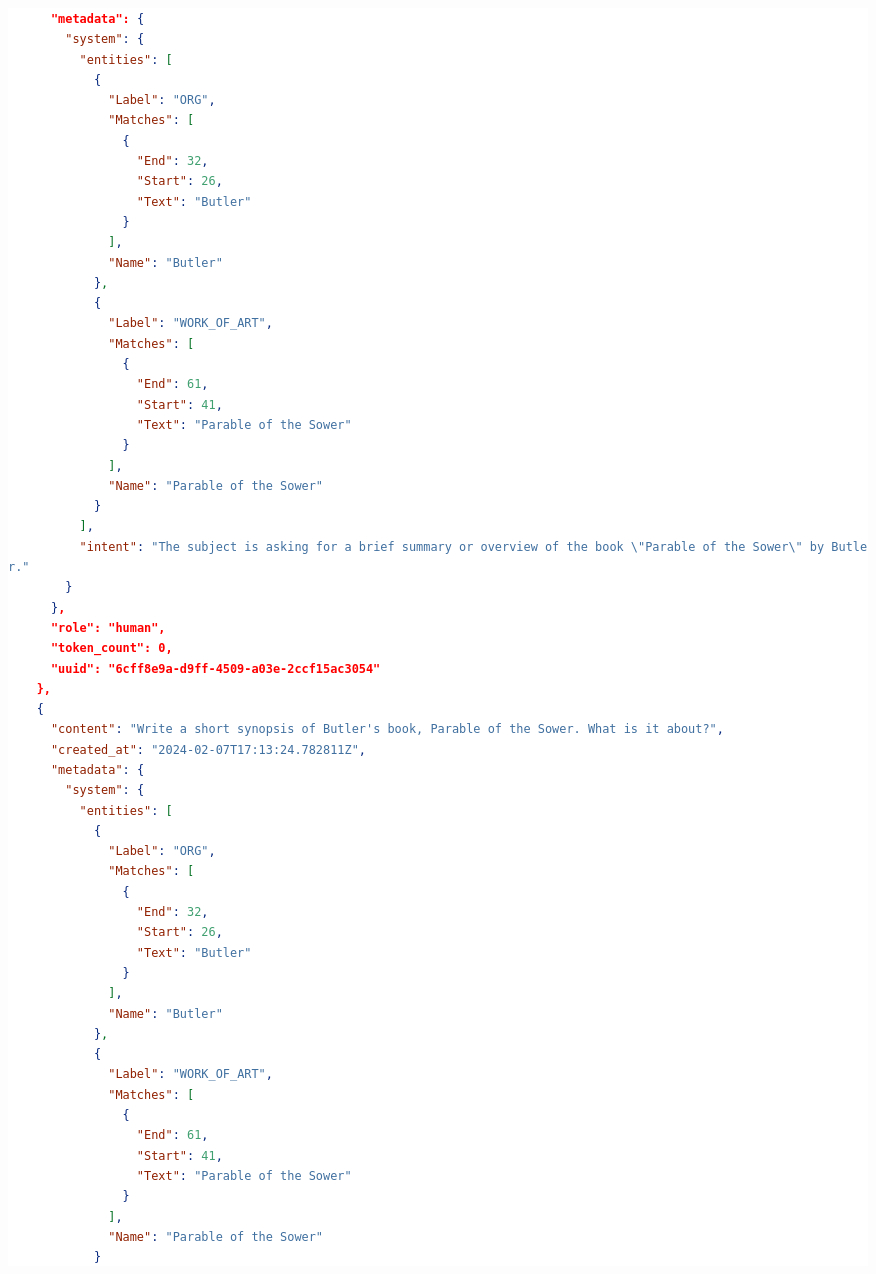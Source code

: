 ```json
      "metadata": {
        "system": {
          "entities": [
            {
              "Label": "ORG",
              "Matches": [
                {
                  "End": 32,
                  "Start": 26,
                  "Text": "Butler"
                }
              ],
              "Name": "Butler"
            },
            {
              "Label": "WORK_OF_ART",
              "Matches": [
                {
                  "End": 61,
                  "Start": 41,
                  "Text": "Parable of the Sower"
                }
              ],
              "Name": "Parable of the Sower"
            }
          ],
          "intent": "The subject is asking for a brief summary or overview of the book \"Parable of the Sower\" by Butler."
        }
      },
      "role": "human",
      "token_count": 0,
      "uuid": "6cff8e9a-d9ff-4509-a03e-2ccf15ac3054"
    },
    {
      "content": "Write a short synopsis of Butler's book, Parable of the Sower. What is it about?",
      "created_at": "2024-02-07T17:13:24.782811Z",
      "metadata": {
        "system": {
          "entities": [
            {
              "Label": "ORG",
              "Matches": [
                {
                  "End": 32,
                  "Start": 26,
                  "Text": "Butler"
                }
              ],
              "Name": "Butler"
            },
            {
              "Label": "WORK_OF_ART",
              "Matches": [
                {
                  "End": 61,
                  "Start": 41,
                  "Text": "Parable of the Sower"
                }
              ],
              "Name": "Parable of the Sower"
            }
```